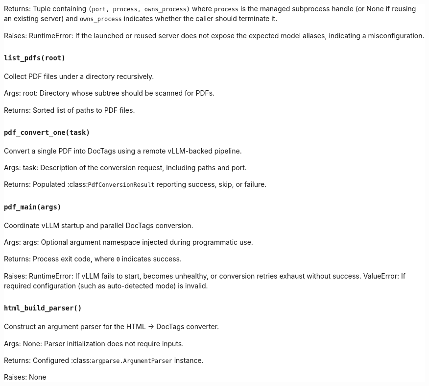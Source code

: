 Returns:
Tuple containing `(port, process, owns_process)` where `process` is the
managed subprocess handle (or None if reusing an existing server) and
`owns_process` indicates whether the caller should terminate it.

Raises:
RuntimeError: If the launched or reused server does not expose the expected
model aliases, indicating a misconfiguration.

### `list_pdfs(root)`

Collect PDF files under a directory recursively.

Args:
root: Directory whose subtree should be scanned for PDFs.

Returns:
Sorted list of paths to PDF files.

### `pdf_convert_one(task)`

Convert a single PDF into DocTags using a remote vLLM-backed pipeline.

Args:
task: Description of the conversion request, including paths and port.

Returns:
Populated :class:`PdfConversionResult` reporting success, skip, or failure.

### `pdf_main(args)`

Coordinate vLLM startup and parallel DocTags conversion.

Args:
args: Optional argument namespace injected during programmatic use.

Returns:
Process exit code, where ``0`` indicates success.

Raises:
RuntimeError: If vLLM fails to start, becomes unhealthy, or conversion
retries exhaust without success.
ValueError: If required configuration (such as auto-detected mode) is invalid.

### `html_build_parser()`

Construct an argument parser for the HTML → DocTags converter.

Args:
None: Parser initialization does not require inputs.

Returns:
Configured :class:`argparse.ArgumentParser` instance.

Raises:
None
